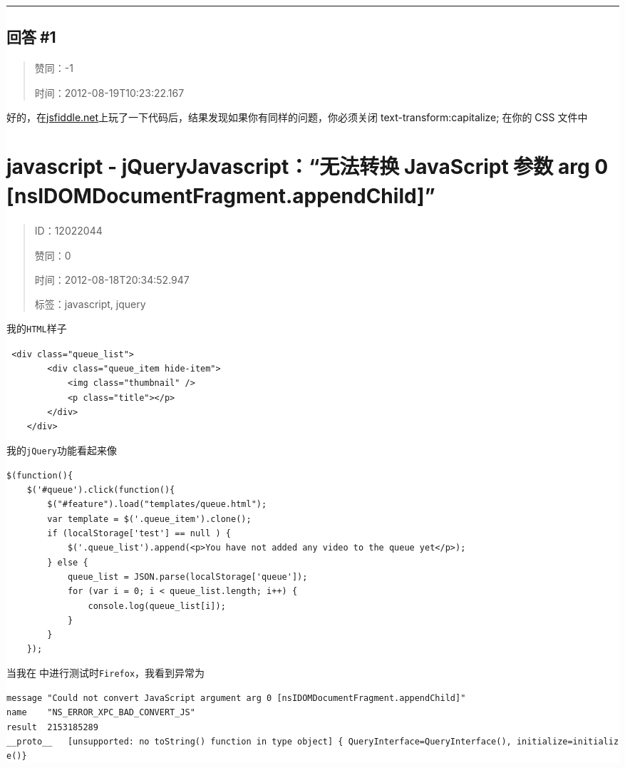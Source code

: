 * * *

## 回答 #1

> 赞同：-1
> 
> 时间：2012-08-19T10:23:22.167

好的，在[jsfiddle.net](http://jsfiddle.net/kmVB8/2/)上玩了一下代码后，结果发现如果你有同样的问题，你必须关闭 text-transform:capitalize; 在你的 CSS 文件中

# javascript - jQueryJavascript：“无法转换 JavaScript 参数 arg 0 [nsIDOMDocumentFragment.appendChild]”

> ID：12022044
> 
> 赞同：0
> 
> 时间：2012-08-18T20:34:52.947
> 
> 标签：javascript, jquery

我的`HTML`样子

```
 <div class="queue_list">
        <div class="queue_item hide-item">
            <img class="thumbnail" />
            <p class="title"></p>
        </div>
    </div> 
```

我的`jQuery`功能看起来像

```
$(function(){
    $('#queue').click(function(){
        $("#feature").load("templates/queue.html");
        var template = $('.queue_item').clone();
        if (localStorage['test'] == null ) {
            $('.queue_list').append(<p>You have not added any video to the queue yet</p>);
        } else {
            queue_list = JSON.parse(localStorage['queue']);
            for (var i = 0; i < queue_list.length; i++) {
                console.log(queue_list[i]);
            }
        }
    }); 
```

当我在 中进行测试时`Firefox`，我看到异常为

```
message "Could not convert JavaScript argument arg 0 [nsIDOMDocumentFragment.appendChild]"
name    "NS_ERROR_XPC_BAD_CONVERT_JS"
result  2153185289
__proto__   [unsupported: no toString() function in type object] { QueryInterface=QueryInterface(), initialize=initialize()} 
```

